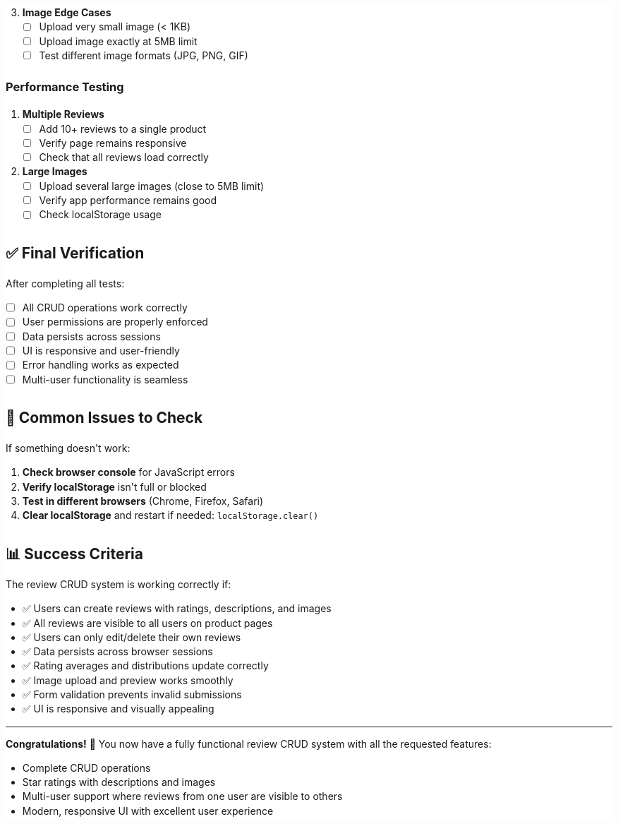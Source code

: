 3. **Image Edge Cases**
   - [ ] Upload very small image (< 1KB)
   - [ ] Upload image exactly at 5MB limit
   - [ ] Test different image formats (JPG, PNG, GIF)

### Performance Testing

1. **Multiple Reviews**
   - [ ] Add 10+ reviews to a single product
   - [ ] Verify page remains responsive
   - [ ] Check that all reviews load correctly

2. **Large Images**
   - [ ] Upload several large images (close to 5MB limit)
   - [ ] Verify app performance remains good
   - [ ] Check localStorage usage

## ✅ Final Verification

After completing all tests:

- [ ] All CRUD operations work correctly
- [ ] User permissions are properly enforced
- [ ] Data persists across sessions
- [ ] UI is responsive and user-friendly
- [ ] Error handling works as expected
- [ ] Multi-user functionality is seamless

## 🐛 Common Issues to Check

If something doesn't work:

1. **Check browser console** for JavaScript errors
2. **Verify localStorage** isn't full or blocked
3. **Test in different browsers** (Chrome, Firefox, Safari)
4. **Clear localStorage** and restart if needed: `localStorage.clear()`

## 📊 Success Criteria

The review CRUD system is working correctly if:

- ✅ Users can create reviews with ratings, descriptions, and images
- ✅ All reviews are visible to all users on product pages
- ✅ Users can only edit/delete their own reviews
- ✅ Data persists across browser sessions
- ✅ Rating averages and distributions update correctly
- ✅ Image upload and preview works smoothly
- ✅ Form validation prevents invalid submissions
- ✅ UI is responsive and visually appealing

---

**Congratulations!** 🎉 You now have a fully functional review CRUD system with all the requested features:
- Complete CRUD operations
- Star ratings with descriptions and images
- Multi-user support where reviews from one user are visible to others
- Modern, responsive UI with excellent user experience